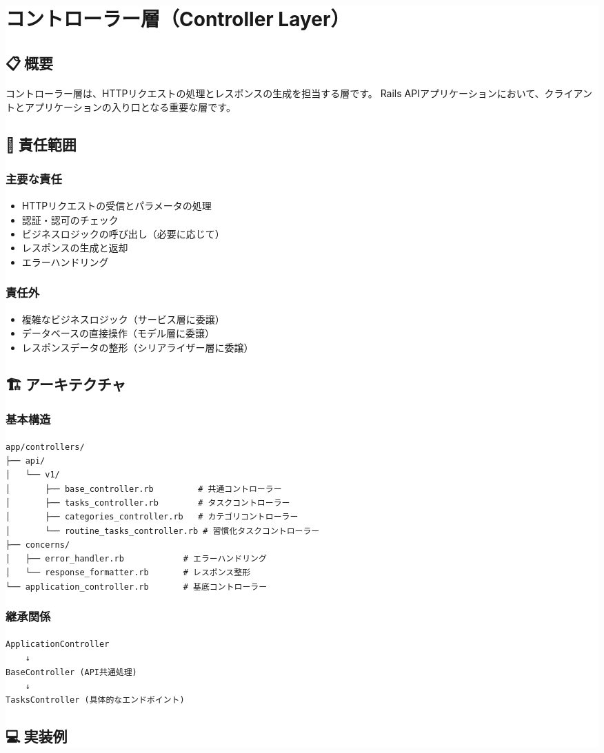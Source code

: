 # コントローラー層（Controller Layer）

## 📋 概要

コントローラー層は、HTTPリクエストの処理とレスポンスの生成を担当する層です。
Rails APIアプリケーションにおいて、クライアントとアプリケーションの入り口となる重要な層です。

## 🎯 責任範囲

### **主要な責任**
- HTTPリクエストの受信とパラメータの処理
- 認証・認可のチェック
- ビジネスロジックの呼び出し（必要に応じて）
- レスポンスの生成と返却
- エラーハンドリング

### **責任外**
- 複雑なビジネスロジック（サービス層に委譲）
- データベースの直接操作（モデル層に委譲）
- レスポンスデータの整形（シリアライザー層に委譲）

## 🏗️ アーキテクチャ

### **基本構造**
```
app/controllers/
├── api/
│   └── v1/
│       ├── base_controller.rb         # 共通コントローラー
│       ├── tasks_controller.rb        # タスクコントローラー
│       ├── categories_controller.rb   # カテゴリコントローラー
│       └── routine_tasks_controller.rb # 習慣化タスクコントローラー
├── concerns/
│   ├── error_handler.rb            # エラーハンドリング
│   └── response_formatter.rb       # レスポンス整形
└── application_controller.rb       # 基底コントローラー
```

### **継承関係**
```
ApplicationController
    ↓
BaseController (API共通処理)
    ↓
TasksController (具体的なエンドポイント)
```

## 💻 実装例
